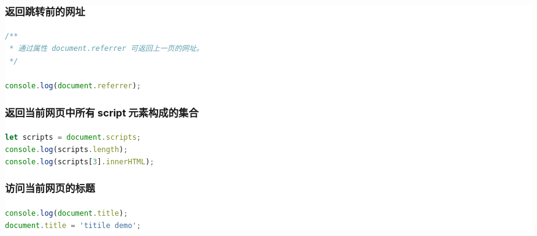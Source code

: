 ### 返回跳转前的网址

```js
/**
 * 通过属性 document.referrer 可返回上一页的网址。
 */

console.log(document.referrer);
```

### 返回当前网页中所有 script 元素构成的集合

```js
let scripts = document.scripts;
console.log(scripts.length);
console.log(scripts[3].innerHTML);
```

### 访问当前网页的标题

```js
console.log(document.title);
document.title = 'titile demo';
```

